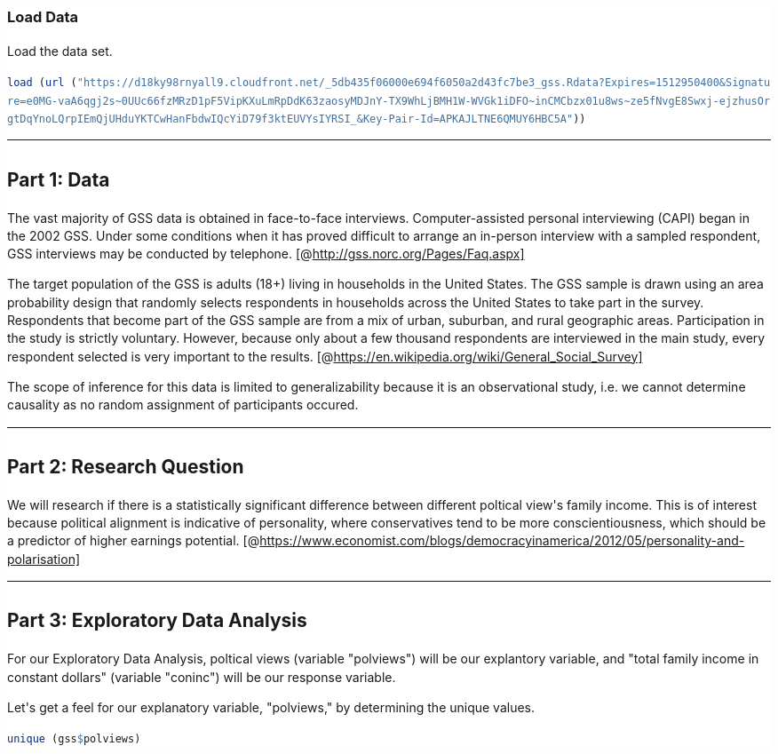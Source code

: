 ### Load Data

Load the data set. 


```r
load (url ("https://d18ky98rnyall9.cloudfront.net/_5db435f06000e694f6050a2d43fc7be3_gss.Rdata?Expires=1512950400&Signature=e0MG-vaA6qgj2s~0UUc66fzMRzD1pF5VipKXuLmRpDdK63zaosyMDJnY-TX9WhLjBMH1W-WVGk1iDFO~inCMCbzx01u8ws~ze5fNvgE8Swxj-ejzhusOrgtDqYnoLQrpIEmQjUHduYKTCwHanFbdwIQcYiD79f3ktEUVYsIYRSI_&Key-Pair-Id=APKAJLTNE6QMUY6HBC5A"))
```



* * *

## Part 1: Data

The vast majority of GSS data is obtained in face-to-face interviews. Computer-assisted personal interviewing (CAPI) began in the 2002 GSS. Under some conditions when it has proved difficult to arrange an in-person interview with a sampled respondent, GSS interviews may be conducted by telephone.
[@http://gss.norc.org/Pages/Faq.aspx]

The target population of the GSS is adults (18+) living in households in the United States. The GSS sample is drawn using an area probability design that randomly selects respondents in households across the United States to take part in the survey. Respondents that become part of the GSS sample are from a mix of urban, suburban, and rural geographic areas. Participation in the study is strictly voluntary. However, because only about a few thousand respondents are interviewed in the main study, every respondent selected is very important to the results.
[@https://en.wikipedia.org/wiki/General_Social_Survey]

The scope of inference for this data is limited to generalizability because it is an observational study, i.e. we cannot determine causality as no random assignment of participants occured.

* * *

## Part 2: Research Question

We will research if there is a statistically significant difference between different poltical view's family income. This is of interest because political alignment is indicative of personality, where conservatives tend to be more conscientiousness, which should be a predictor of higher earnings potential.
[@https://www.economist.com/blogs/democracyinamerica/2012/05/personality-and-polarisation]

* * *

## Part 3: Exploratory Data Analysis

For our Exploratory Data Analysis, poltical views (variable "polviews") will be our explantory variable, and "total family income in constant dollars" (variable "coninc") will be our response variable.

Let's get a feel for our explanatory variable, "polviews," by determining the unique values.


```r
unique (gss$polviews)
```
